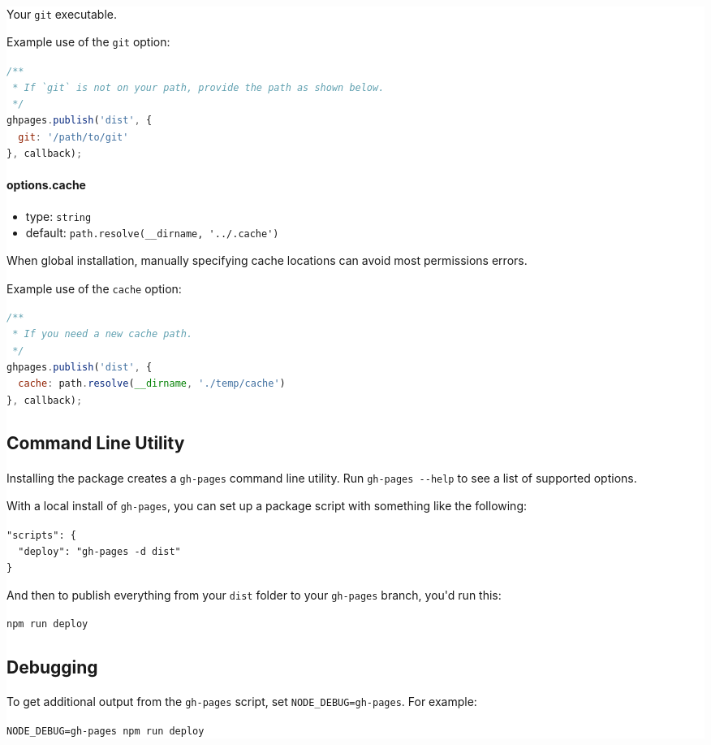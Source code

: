 Your `git` executable.

Example use of the `git` option:

```js
/**
 * If `git` is not on your path, provide the path as shown below.
 */
ghpages.publish('dist', {
  git: '/path/to/git'
}, callback);
```  

#### <a id="optionscache">options.cache</a>
 * type: `string`
 * default: `path.resolve(__dirname, '../.cache')`

When global installation, manually specifying cache locations can avoid most permissions errors.

Example use of the `cache` option:

```js
/**
 * If you need a new cache path.
 */
ghpages.publish('dist', {
  cache: path.resolve(__dirname, './temp/cache')
}, callback);
```

## Command Line Utility

Installing the package creates a `gh-pages` command line utility.  Run `gh-pages --help` to see a list of supported options.

With a local install of `gh-pages`, you can set up a package script with something like the following:

```shell
"scripts": {
  "deploy": "gh-pages -d dist"
}
```

And then to publish everything from your `dist` folder to your `gh-pages` branch, you'd run this:

```shell
npm run deploy
```

## Debugging

To get additional output from the `gh-pages` script, set `NODE_DEBUG=gh-pages`.  For example:

```shell
NODE_DEBUG=gh-pages npm run deploy
```
